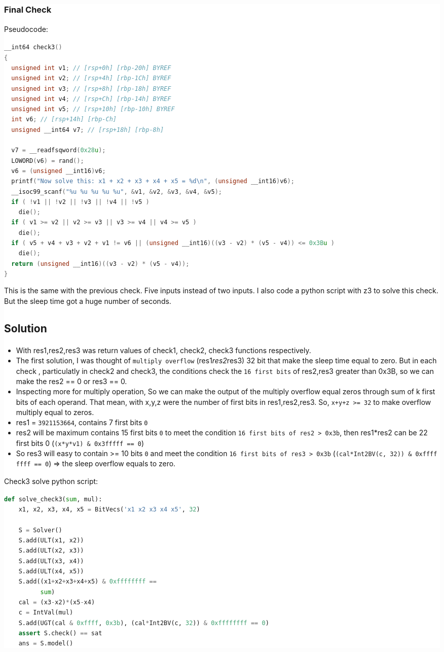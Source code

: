 ### Final Check

Pseudocode:

```c
__int64 check3()
{
  unsigned int v1; // [rsp+0h] [rbp-20h] BYREF
  unsigned int v2; // [rsp+4h] [rbp-1Ch] BYREF
  unsigned int v3; // [rsp+8h] [rbp-18h] BYREF
  unsigned int v4; // [rsp+Ch] [rbp-14h] BYREF
  unsigned int v5; // [rsp+10h] [rbp-10h] BYREF
  int v6; // [rsp+14h] [rbp-Ch]
  unsigned __int64 v7; // [rsp+18h] [rbp-8h]

  v7 = __readfsqword(0x28u);
  LOWORD(v6) = rand();
  v6 = (unsigned __int16)v6;
  printf("Now solve this: x1 + x2 + x3 + x4 + x5 = %d\n", (unsigned __int16)v6);
  __isoc99_scanf("%u %u %u %u %u", &v1, &v2, &v3, &v4, &v5);
  if ( !v1 || !v2 || !v3 || !v4 || !v5 )
    die();
  if ( v1 >= v2 || v2 >= v3 || v3 >= v4 || v4 >= v5 )
    die();
  if ( v5 + v4 + v3 + v2 + v1 != v6 || (unsigned __int16)((v3 - v2) * (v5 - v4)) <= 0x3Bu )
    die();
  return (unsigned __int16)((v3 - v2) * (v5 - v4));
}
```
This is the same with the previous check. Five inputs instead of two inputs. I also code a python script with z3 to solve this check. But the sleep time got a huge number of seconds.

## Solution

- With res1,res2,res3 was return values of check1, check2, check3 functions respectively.
- The first solution, I was thought of `multiply overflow` (res1*res2*res3) 32 bit that make the sleep time equal to zero. But in each check , particulatly in check2 and check3, the conditions check the `16 first bits` of res2,res3 greater than 0x3B, so we can make the res2 == 0 or res3 == 0.
- Inspecting more for multiply operation, So we can make the output of the multiply overflow equal zeros through sum of k first bits of each operand. That mean, with x,y,z were the number of first bits in res1,res2,res3. So, `x+y+z >= 32` to make overflow multiply equal to zeros.
- res1 = `3921153664`, contains 7 first bits `0`
- res2 will be maximum contains 15 first bits `0` to meet the condition `16 first bits of res2 > 0x3b`, then res1*res2 can be 22 first bits 0 (`(x*y*v1) & 0x3fffff == 0`)
- So res3 will easy to contain >= 10 bits `0` and meet the condition `16 first bits of res3 > 0x3b` (`(cal*Int2BV(c, 32)) & 0xffffffff == 0`) => the sleep overflow equals to zero.

Check3 solve python script:

```python
def solve_check3(sum, mul):
    x1, x2, x3, x4, x5 = BitVecs('x1 x2 x3 x4 x5', 32)

    S = Solver()
    S.add(ULT(x1, x2))
    S.add(ULT(x2, x3))
    S.add(ULT(x3, x4))
    S.add(ULT(x4, x5))
    S.add((x1+x2+x3+x4+x5) & 0xffffffff ==
          sum)
    cal = (x3-x2)*(x5-x4)
    c = IntVal(mul)
    S.add(UGT(cal & 0xffff, 0x3b), (cal*Int2BV(c, 32)) & 0xffffffff == 0)
    assert S.check() == sat
    ans = S.model()
```